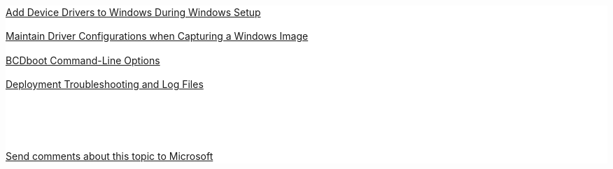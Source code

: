 [Add Device Drivers to Windows During Windows Setup](add-device-drivers-to-windows-during-windows-setup.md)

[Maintain Driver Configurations when Capturing a Windows Image](maintain-driver-configurations-when-capturing-a-windows-image.md)

[BCDboot Command-Line Options](bcdboot-command-line-options-techref-di.md)

[Deployment Troubleshooting and Log Files](deployment-troubleshooting-and-log-files.md)

 

 

[Send comments about this topic to Microsoft](mailto:wsddocfb@microsoft.com?subject=Documentation%20feedback%20%5Bp_adk_online\p_adk_online%5D:%20Device%20Drivers%20%20RELEASE:%20%284/11/2016%29&body=%0A%0APRIVACY%20STATEMENT%0A%0AWe%20use%20your%20feedback%20to%20improve%20the%20documentation.%20We%20don't%20use%20your%20email%20address%20for%20any%20other%20purpose,%20and%20we'll%20remove%20your%20email%20address%20from%20our%20system%20after%20the%20issue%20that%20you're%20reporting%20is%20fixed.%20While%20we're%20working%20to%20fix%20this%20issue,%20we%20might%20send%20you%20an%20email%20message%20to%20ask%20for%20more%20info.%20Later,%20we%20might%20also%20send%20you%20an%20email%20message%20to%20let%20you%20know%20that%20we've%20addressed%20your%20feedback.%0A%0AFor%20more%20info%20about%20Microsoft's%20privacy%20policy,%20see%20http://privacy.microsoft.com/default.aspx. "Send comments about this topic to Microsoft")





